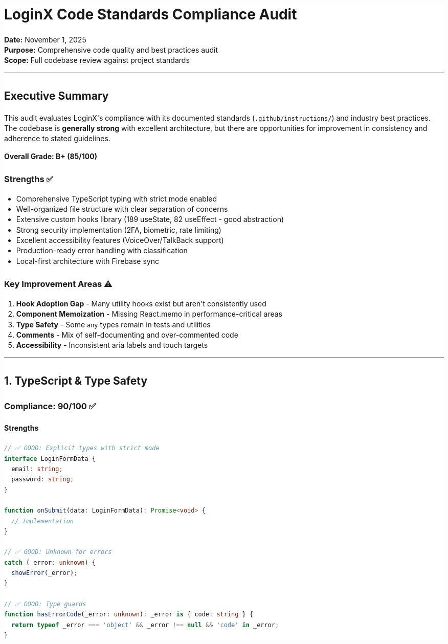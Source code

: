 # LoginX Code Standards Compliance Audit

**Date:** November 1, 2025  
**Purpose:** Comprehensive code quality and best practices audit  
**Scope:** Full codebase review against project standards

---

## Executive Summary

This audit evaluates LoginX's compliance with its documented standards (`.github/instructions/`) and industry best practices. The codebase is **generally strong** with excellent architecture, but there are opportunities for improvement in consistency and adherence to stated guidelines.

**Overall Grade: B+ (85/100)**

### Strengths ✅

- Comprehensive TypeScript typing with strict mode enabled
- Well-organized file structure with clear separation of concerns
- Extensive custom hooks library (189 useState, 82 useEffect - good abstraction)
- Strong security implementation (2FA, biometric, rate limiting)
- Excellent accessibility features (VoiceOver/TalkBack support)
- Production-ready error handling with classification
- Local-first architecture with Firebase sync

### Key Improvement Areas ⚠️

1. **Hook Adoption Gap** - Many utility hooks exist but aren't consistently used
2. **Component Memoization** - Missing React.memo in performance-critical areas
3. **Type Safety** - Some `any` types remain in tests and utilities
4. **Comments** - Mix of self-documenting and over-commented code
5. **Accessibility** - Inconsistent aria labels and touch targets

---

## 1. TypeScript & Type Safety

### Compliance: 90/100 ✅

#### Strengths

```typescript
// ✅ GOOD: Explicit types with strict mode
interface LoginFormData {
  email: string;
  password: string;
}

function onSubmit(data: LoginFormData): Promise<void> {
  // Implementation
}

// ✅ GOOD: Unknown for errors
catch (_error: unknown) {
  showError(_error);
}

// ✅ GOOD: Type guards
function hasErrorCode(_error: unknown): _error is { code: string } {
  return typeof _error === 'object' && _error !== null && 'code' in _error;
}
```
